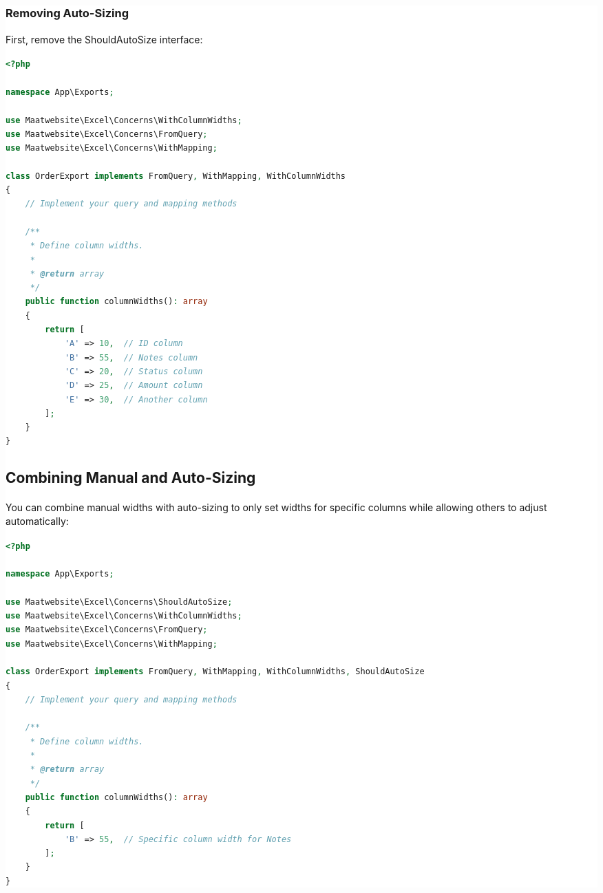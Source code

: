 ### Removing Auto-Sizing
First, remove the ShouldAutoSize interface:

```php
<?php

namespace App\Exports;

use Maatwebsite\Excel\Concerns\WithColumnWidths;
use Maatwebsite\Excel\Concerns\FromQuery;
use Maatwebsite\Excel\Concerns\WithMapping;

class OrderExport implements FromQuery, WithMapping, WithColumnWidths
{
    // Implement your query and mapping methods

    /**
     * Define column widths.
     *
     * @return array
     */
    public function columnWidths(): array
    {
        return [
            'A' => 10,  // ID column
            'B' => 55,  // Notes column
            'C' => 20,  // Status column
            'D' => 25,  // Amount column
            'E' => 30,  // Another column
        ];
    }
}
```

## Combining Manual and Auto-Sizing
You can combine manual widths with auto-sizing to only set widths for specific columns while allowing others to adjust automatically:

```php
<?php

namespace App\Exports;

use Maatwebsite\Excel\Concerns\ShouldAutoSize;
use Maatwebsite\Excel\Concerns\WithColumnWidths;
use Maatwebsite\Excel\Concerns\FromQuery;
use Maatwebsite\Excel\Concerns\WithMapping;

class OrderExport implements FromQuery, WithMapping, WithColumnWidths, ShouldAutoSize
{
    // Implement your query and mapping methods

    /**
     * Define column widths.
     *
     * @return array
     */
    public function columnWidths(): array
    {
        return [
            'B' => 55,  // Specific column width for Notes
        ];
    }
}
```